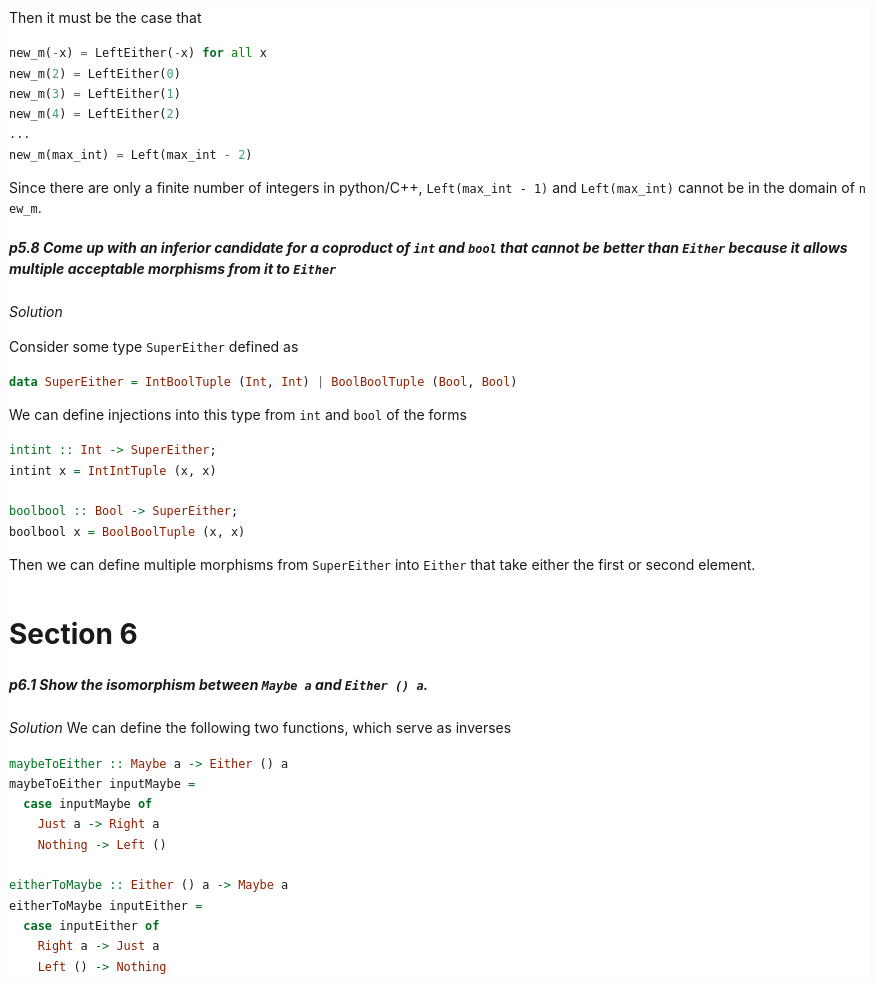 Then it must be the case that
```python
new_m(-x) = LeftEither(-x) for all x
new_m(2) = LeftEither(0)
new_m(3) = LeftEither(1)
new_m(4) = LeftEither(2)
...
new_m(max_int) = Left(max_int - 2)
```
Since there are only a finite number of integers in python/C++, `Left(max_int - 1)` and `Left(max_int)` cannot be in the domain of `new_m`.

##### p5.8 Come up with an inferior candidate for a coproduct of `int` and `bool` that cannot be better than `Either` because it allows multiple acceptable morphisms from it to `Either`
*Solution*

Consider some type `SuperEither` defined as
```haskell
data SuperEither = IntBoolTuple (Int, Int) | BoolBoolTuple (Bool, Bool)
```

We can define injections into this type from `int` and `bool` of the forms
```haskell
intint :: Int -> SuperEither;
intint x = IntIntTuple (x, x)

boolbool :: Bool -> SuperEither;
boolbool x = BoolBoolTuple (x, x)
```

Then we can define multiple morphisms from `SuperEither` into `Either` that take either the first or second element.


# Section 6

##### p6.1 Show the isomorphism between `Maybe a` and `Either () a`.
*Solution*
We can define the following two functions, which serve as inverses

```haskell
maybeToEither :: Maybe a -> Either () a
maybeToEither inputMaybe =
  case inputMaybe of
    Just a -> Right a
    Nothing -> Left ()

eitherToMaybe :: Either () a -> Maybe a
eitherToMaybe inputEither =
  case inputEither of
    Right a -> Just a
    Left () -> Nothing
```
